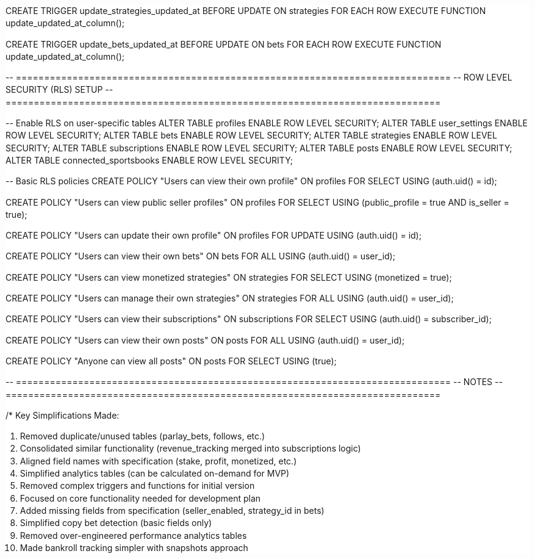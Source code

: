 CREATE TRIGGER update_strategies_updated_at 
    BEFORE UPDATE ON strategies
    FOR EACH ROW EXECUTE FUNCTION update_updated_at_column();

CREATE TRIGGER update_bets_updated_at 
    BEFORE UPDATE ON bets
    FOR EACH ROW EXECUTE FUNCTION update_updated_at_column();

-- =============================================================================
-- ROW LEVEL SECURITY (RLS) SETUP
-- =============================================================================

-- Enable RLS on user-specific tables
ALTER TABLE profiles ENABLE ROW LEVEL SECURITY;
ALTER TABLE user_settings ENABLE ROW LEVEL SECURITY;
ALTER TABLE bets ENABLE ROW LEVEL SECURITY;
ALTER TABLE strategies ENABLE ROW LEVEL SECURITY;
ALTER TABLE subscriptions ENABLE ROW LEVEL SECURITY;
ALTER TABLE posts ENABLE ROW LEVEL SECURITY;
ALTER TABLE connected_sportsbooks ENABLE ROW LEVEL SECURITY;

-- Basic RLS policies
CREATE POLICY "Users can view their own profile" ON profiles
    FOR SELECT USING (auth.uid() = id);

CREATE POLICY "Users can view public seller profiles" ON profiles
    FOR SELECT USING (public_profile = true AND is_seller = true);

CREATE POLICY "Users can update their own profile" ON profiles
    FOR UPDATE USING (auth.uid() = id);

CREATE POLICY "Users can view their own bets" ON bets
    FOR ALL USING (auth.uid() = user_id);

CREATE POLICY "Users can view monetized strategies" ON strategies
    FOR SELECT USING (monetized = true);

CREATE POLICY "Users can manage their own strategies" ON strategies
    FOR ALL USING (auth.uid() = user_id);

CREATE POLICY "Users can view their subscriptions" ON subscriptions
    FOR SELECT USING (auth.uid() = subscriber_id);

CREATE POLICY "Users can view their own posts" ON posts
    FOR ALL USING (auth.uid() = user_id);

CREATE POLICY "Anyone can view all posts" ON posts
    FOR SELECT USING (true);

-- =============================================================================
-- NOTES
-- =============================================================================

/*
Key Simplifications Made:
1. Removed duplicate/unused tables (parlay_bets, follows, etc.)
2. Consolidated similar functionality (revenue_tracking merged into subscriptions logic)
3. Aligned field names with specification (stake, profit, monetized, etc.)
4. Simplified analytics tables (can be calculated on-demand for MVP)
5. Removed complex triggers and functions for initial version
6. Focused on core functionality needed for development plan
7. Added missing fields from specification (seller_enabled, strategy_id in bets)
8. Simplified copy bet detection (basic fields only)
9. Removed over-engineered performance analytics tables
10. Made bankroll tracking simpler with snapshots approach
